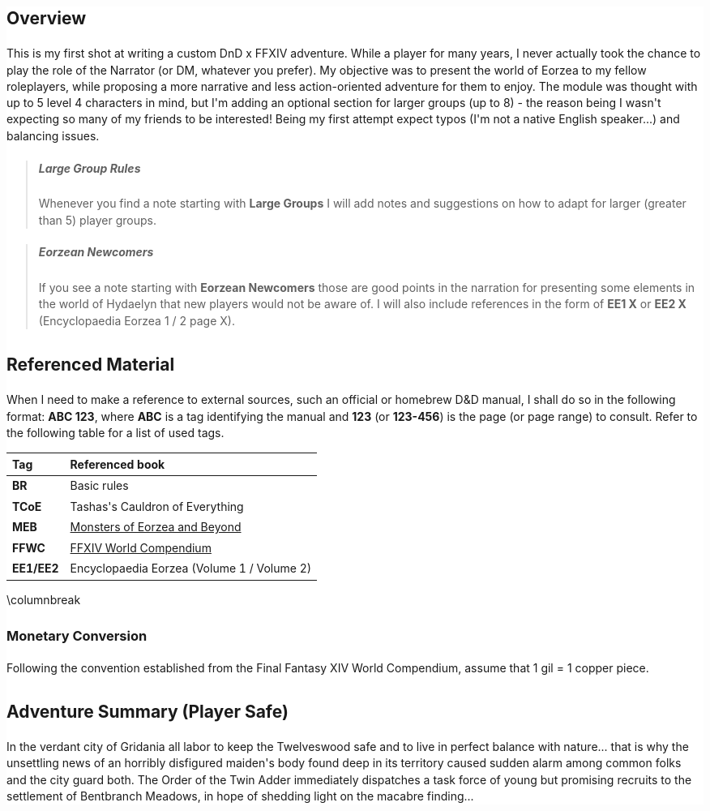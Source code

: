 </div>

## Overview

This is my first shot at writing a custom DnD x FFXIV adventure. While a player for many years, I never actually took the chance to play the role of the Narrator (or DM, whatever you prefer). My objective was to present the world of Eorzea to my fellow roleplayers, while proposing a more narrative and less action-oriented adventure for them to enjoy. The module was thought with up to 5 level 4 characters in mind, but I'm adding an optional section for larger groups (up to 8) - the reason being I wasn't expecting so many of my friends to be interested! Being my first attempt expect typos (I'm not a native English speaker...) and balancing issues.

> ##### Large Group Rules
> Whenever you find a note starting with **Large Groups** I will add notes and suggestions on how to adapt for larger (greater than 5) player groups.

> ##### Eorzean Newcomers
> If you see a note starting with **Eorzean Newcomers** those are good points in the narration for presenting some elements in the world of Hydaelyn that new players would not be aware of. I will also include references in the form of **EE1 X** or **EE2 X** (Encyclopaedia Eorzea 1 / 2 page X).

## Referenced Material

When I need to make a reference to external sources, such an official or homebrew D&D manual, I shall do so in the following format: **ABC 123**, where **ABC** is a tag identifying the manual and **123** (or **123-456**) is the page (or page range) to consult. Refer to the following table for a list of used tags.

| Tag | Referenced book |
|:----|:----------------|
| **BR**   | Basic rules  |
| **TCoE** | Tashas's Cauldron of Everything |
| **MEB**  | [Monsters of Eorzea and Beyond](https://www.gmbinder.com/share/-MA8Gcosm3gSpNBguS8-) |
| **FFWC** | [FFXIV World Compendium](https://www.gmbinder.com/share/-Ma6YF0Bq_JzCldr32eK) |
| **EE1/EE2** | Encyclopaedia Eorzea (Volume 1 / Volume 2) |

\columnbreak

### Monetary Conversion

Following the convention established from the Final Fantasy XIV World Compendium, assume that 1 gil = 1 copper piece.

## Adventure Summary (Player Safe)
In the verdant city of Gridania all labor to keep the Twelveswood safe and to live in perfect balance with nature... that is why the unsettling news of an horribly disfigured maiden's body found deep in its territory caused sudden alarm among common folks and the city guard both. The Order of the Twin Adder immediately dispatches a task force of young but promising recruits to the settlement of Bentbranch Meadows, in hope of shedding light on the macabre finding...

